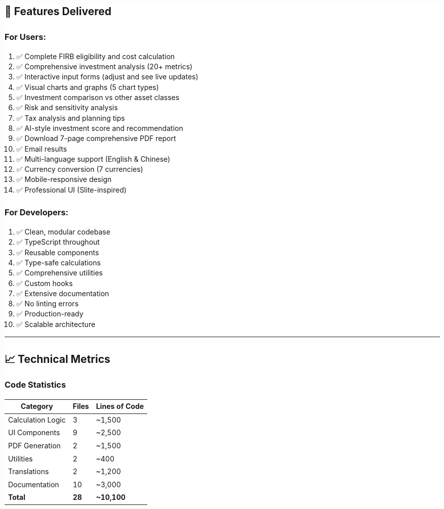 
## 🚀 Features Delivered

### **For Users:**
1. ✅ Complete FIRB eligibility and cost calculation
2. ✅ Comprehensive investment analysis (20+ metrics)
3. ✅ Interactive input forms (adjust and see live updates)
4. ✅ Visual charts and graphs (5 chart types)
5. ✅ Investment comparison vs other asset classes
6. ✅ Risk and sensitivity analysis
7. ✅ Tax analysis and planning tips
8. ✅ AI-style investment score and recommendation
9. ✅ Download 7-page comprehensive PDF report
10. ✅ Email results
11. ✅ Multi-language support (English & Chinese)
12. ✅ Currency conversion (7 currencies)
13. ✅ Mobile-responsive design
14. ✅ Professional UI (Slite-inspired)

### **For Developers:**
1. ✅ Clean, modular codebase
2. ✅ TypeScript throughout
3. ✅ Reusable components
4. ✅ Type-safe calculations
5. ✅ Comprehensive utilities
6. ✅ Custom hooks
7. ✅ Extensive documentation
8. ✅ No linting errors
9. ✅ Production-ready
10. ✅ Scalable architecture

---

## 📈 Technical Metrics

### **Code Statistics**

| Category | Files | Lines of Code |
|----------|-------|---------------|
| Calculation Logic | 3 | ~1,500 |
| UI Components | 9 | ~2,500 |
| PDF Generation | 2 | ~1,500 |
| Utilities | 2 | ~400 |
| Translations | 2 | ~1,200 |
| Documentation | 10 | ~3,000 |
| **Total** | **28** | **~10,100** |
